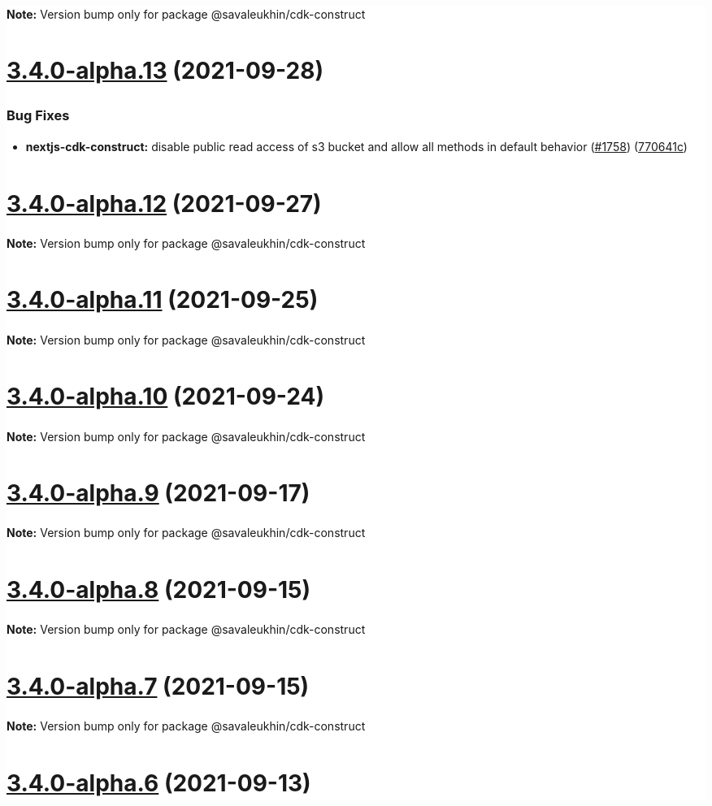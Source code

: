 **Note:** Version bump only for package @savaleukhin/cdk-construct

# [3.4.0-alpha.13](https://github.com/sleukhin/serverless-next.js/compare/v3.4.0-alpha.12...v3.4.0-alpha.13) (2021-09-28)

### Bug Fixes

- **nextjs-cdk-construct:** disable public read access of s3 bucket and allow all methods in default behavior ([#1758](https://github.com/sleukhin/serverless-next.js/issues/1758)) ([770641c](https://github.com/sleukhin/serverless-next.js/commit/770641cefabcfbc088f59979342f55d366991777))

# [3.4.0-alpha.12](https://github.com/sleukhin/serverless-next.js/compare/v3.4.0-alpha.11...v3.4.0-alpha.12) (2021-09-27)

**Note:** Version bump only for package @savaleukhin/cdk-construct

# [3.4.0-alpha.11](https://github.com/sleukhin/serverless-next.js/compare/v3.4.0-alpha.10...v3.4.0-alpha.11) (2021-09-25)

**Note:** Version bump only for package @savaleukhin/cdk-construct

# [3.4.0-alpha.10](https://github.com/sleukhin/serverless-next.js/compare/v3.4.0-alpha.9...v3.4.0-alpha.10) (2021-09-24)

**Note:** Version bump only for package @savaleukhin/cdk-construct

# [3.4.0-alpha.9](https://github.com/sleukhin/serverless-next.js/compare/v3.4.0-alpha.8...v3.4.0-alpha.9) (2021-09-17)

**Note:** Version bump only for package @savaleukhin/cdk-construct

# [3.4.0-alpha.8](https://github.com/sleukhin/serverless-next.js/compare/v3.4.0-alpha.7...v3.4.0-alpha.8) (2021-09-15)

**Note:** Version bump only for package @savaleukhin/cdk-construct

# [3.4.0-alpha.7](https://github.com/sleukhin/serverless-next.js/compare/v3.4.0-alpha.6...v3.4.0-alpha.7) (2021-09-15)

**Note:** Version bump only for package @savaleukhin/cdk-construct

# [3.4.0-alpha.6](https://github.com/sleukhin/serverless-next.js/compare/v3.4.0-alpha.5...v3.4.0-alpha.6) (2021-09-13)
